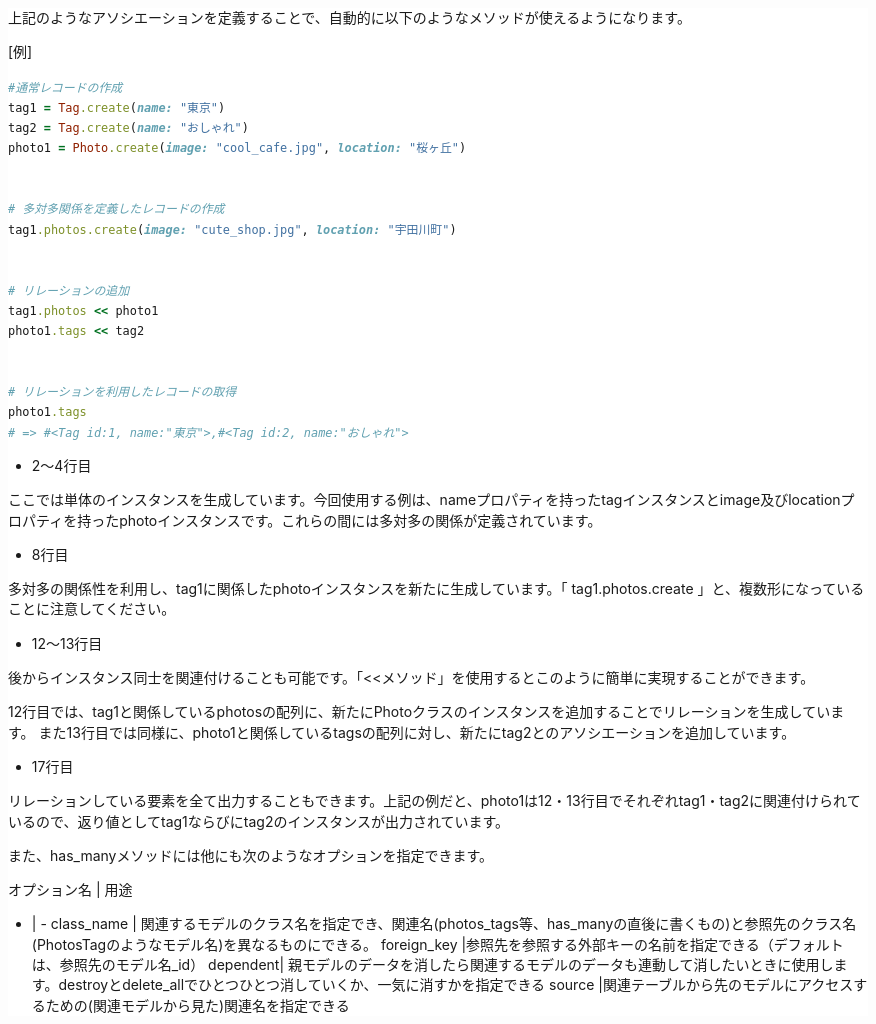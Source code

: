 
上記のようなアソシエーションを定義することで、自動的に以下のようなメソッドが使えるようになります。

[例]
```ruby
#通常レコードの作成
tag1 = Tag.create(name: "東京")
tag2 = Tag.create(name: "おしゃれ")
photo1 = Photo.create(image: "cool_cafe.jpg", location: "桜ヶ丘")


# 多対多関係を定義したレコードの作成
tag1.photos.create(image: "cute_shop.jpg", location: "宇田川町")


# リレーションの追加
tag1.photos << photo1
photo1.tags << tag2


# リレーションを利用したレコードの取得
photo1.tags
# => #<Tag id:1, name:"東京">,#<Tag id:2, name:"おしゃれ">
```


* 2〜4行目

ここでは単体のインスタンスを生成しています。今回使用する例は、nameプロパティを持ったtagインスタンスとimage及びlocationプロパティを持ったphotoインスタンスです。これらの間には多対多の関係が定義されています。

* 8行目

多対多の関係性を利用し、tag1に関係したphotoインスタンスを新たに生成しています。「 tag1.photos.create 」と、複数形になっていることに注意してください。

* 12〜13行目

後からインスタンス同士を関連付けることも可能です。「<<メソッド」を使用するとこのように簡単に実現することができます。

12行目では、tag1と関係しているphotosの配列に、新たにPhotoクラスのインスタンスを追加することでリレーションを生成しています。
また13行目では同様に、photo1と関係しているtagsの配列に対し、新たにtag2とのアソシエーションを追加しています。

* 17行目

リレーションしている要素を全て出力することもできます。上記の例だと、photo1は12・13行目でそれぞれtag1・tag2に関連付けられているので、返り値としてtag1ならびにtag2のインスタンスが出力されています。


また、has_manyメソッドには他にも次のようなオプションを指定できます。

オプション名 | 用途
- | -
class_name | 関連するモデルのクラス名を指定でき、関連名(photos_tags等、has_manyの直後に書くもの)と参照先のクラス名(PhotosTagのようなモデル名)を異なるものにできる。
foreign_key |参照先を参照する外部キーの名前を指定できる（デフォルトは、参照先のモデル名_id）
dependent| 親モデルのデータを消したら関連するモデルのデータも連動して消したいときに使用します。destroyとdelete_allでひとつひとつ消していくか、一気に消すかを指定できる
source  |関連テーブルから先のモデルにアクセスするための(関連モデルから見た)関連名を指定できる

